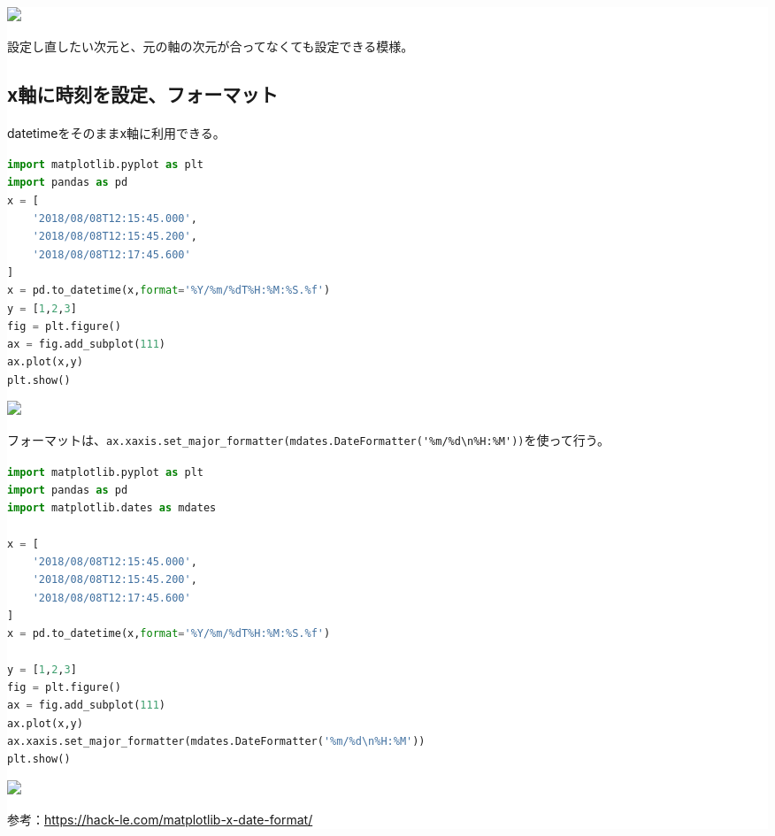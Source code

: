 <img src="https://qiita-image-store.s3.amazonaws.com/0/204896/83dc4fb3-1eaf-0720-21a4-3031890f7c9c.png" width="70%">

設定し直したい次元と、元の軸の次元が合ってなくても設定できる模様。  

## x軸に時刻を設定、フォーマット
datetimeをそのままx軸に利用できる。  

```python
import matplotlib.pyplot as plt
import pandas as pd
x = [
    '2018/08/08T12:15:45.000',
    '2018/08/08T12:15:45.200',
    '2018/08/08T12:17:45.600'
]
x = pd.to_datetime(x,format='%Y/%m/%dT%H:%M:%S.%f')
y = [1,2,3]
fig = plt.figure()
ax = fig.add_subplot(111)
ax.plot(x,y)
plt.show()
```

<img src="https://qiita-image-store.s3.amazonaws.com/0/204896/18a163b1-a001-d5a6-5543-1a4eb6d3a890.png" width="70%">

フォーマットは、`ax.xaxis.set_major_formatter(mdates.DateFormatter('%m/%d\n%H:%M'))`を使って行う。  

```python
import matplotlib.pyplot as plt
import pandas as pd
import matplotlib.dates as mdates

x = [
    '2018/08/08T12:15:45.000',
    '2018/08/08T12:15:45.200',
    '2018/08/08T12:17:45.600'
]
x = pd.to_datetime(x,format='%Y/%m/%dT%H:%M:%S.%f')

y = [1,2,3]
fig = plt.figure()
ax = fig.add_subplot(111)
ax.plot(x,y)
ax.xaxis.set_major_formatter(mdates.DateFormatter('%m/%d\n%H:%M'))
plt.show()
```

<img src="https://qiita-image-store.s3.amazonaws.com/0/204896/01b8a12d-d6af-2093-e2e1-55df4f68411a.png" width="70%">

参考：https://hack-le.com/matplotlib-x-date-format/

